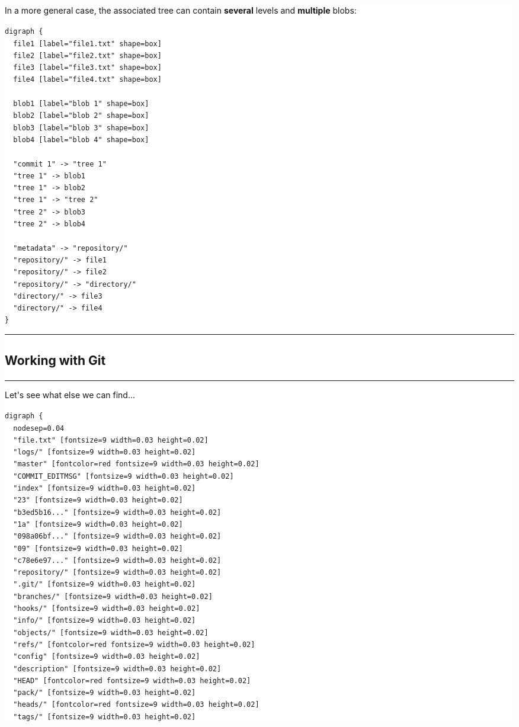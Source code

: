 
In a more general case, the associated tree can contain **several** levels and **multiple** blobs:

```graphviz
digraph {
  file1 [label="file1.txt" shape=box]
  file2 [label="file2.txt" shape=box]
  file3 [label="file3.txt" shape=box]
  file4 [label="file4.txt" shape=box]

  blob1 [label="blob 1" shape=box]
  blob2 [label="blob 2" shape=box]
  blob3 [label="blob 3" shape=box]
  blob4 [label="blob 4" shape=box]

  "commit 1" -> "tree 1"
  "tree 1" -> blob1
  "tree 1" -> blob2
  "tree 1" -> "tree 2"
  "tree 2" -> blob3
  "tree 2" -> blob4
  
  "metadata" -> "repository/"
  "repository/" -> file1
  "repository/" -> file2
  "repository/" -> "directory/"
  "directory/" -> file3
  "directory/" -> file4
}
```

---

## Working with Git

---

Let's see what else we can find...

```graphviz
digraph { 
  nodesep=0.04
  "file.txt" [fontsize=9 width=0.03 height=0.02]
  "logs/" [fontsize=9 width=0.03 height=0.02]
  "master" [fontcolor=red fontsize=9 width=0.03 height=0.02]
  "COMMIT_EDITMSG" [fontsize=9 width=0.03 height=0.02]
  "index" [fontsize=9 width=0.03 height=0.02]
  "23" [fontsize=9 width=0.03 height=0.02]
  "b3ed5b16..." [fontsize=9 width=0.03 height=0.02]
  "1a" [fontsize=9 width=0.03 height=0.02]
  "098a06bf..." [fontsize=9 width=0.03 height=0.02]
  "09" [fontsize=9 width=0.03 height=0.02]
  "c78e6e97..." [fontsize=9 width=0.03 height=0.02]
  "repository/" [fontsize=9 width=0.03 height=0.02]
  ".git/" [fontsize=9 width=0.03 height=0.02]
  "branches/" [fontsize=9 width=0.03 height=0.02]
  "hooks/" [fontsize=9 width=0.03 height=0.02]
  "info/" [fontsize=9 width=0.03 height=0.02]
  "objects/" [fontsize=9 width=0.03 height=0.02]
  "refs/" [fontcolor=red fontsize=9 width=0.03 height=0.02]
  "config" [fontsize=9 width=0.03 height=0.02]
  "description" [fontsize=9 width=0.03 height=0.02]
  "HEAD" [fontcolor=red fontsize=9 width=0.03 height=0.02]
  "pack/" [fontsize=9 width=0.03 height=0.02]
  "heads/" [fontcolor=red fontsize=9 width=0.03 height=0.02]
  "tags/" [fontsize=9 width=0.03 height=0.02]
```